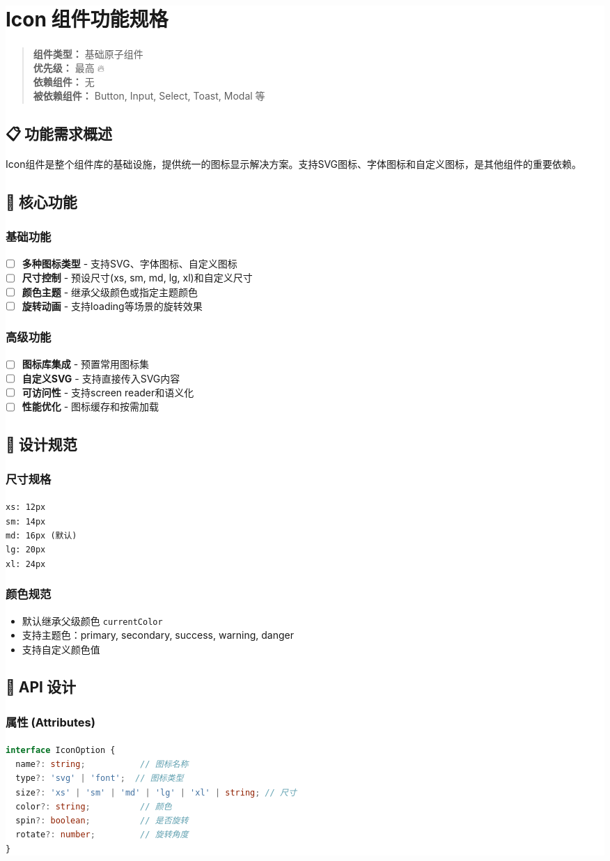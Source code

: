 # Icon 组件功能规格

> **组件类型：** 基础原子组件  
> **优先级：** 最高 🔥  
> **依赖组件：** 无  
> **被依赖组件：** Button, Input, Select, Toast, Modal 等

## 📋 功能需求概述

Icon组件是整个组件库的基础设施，提供统一的图标显示解决方案。支持SVG图标、字体图标和自定义图标，是其他组件的重要依赖。

## 🎯 核心功能

### 基础功能
- [ ] **多种图标类型** - 支持SVG、字体图标、自定义图标
- [ ] **尺寸控制** - 预设尺寸(xs, sm, md, lg, xl)和自定义尺寸
- [ ] **颜色主题** - 继承父级颜色或指定主题颜色
- [ ] **旋转动画** - 支持loading等场景的旋转效果

### 高级功能
- [ ] **图标库集成** - 预置常用图标集
- [ ] **自定义SVG** - 支持直接传入SVG内容
- [ ] **可访问性** - 支持screen reader和语义化
- [ ] **性能优化** - 图标缓存和按需加载

## 🎨 设计规范

### 尺寸规格
```
xs: 12px
sm: 14px  
md: 16px (默认)
lg: 20px
xl: 24px
```

### 颜色规范
- 默认继承父级颜色 `currentColor`
- 支持主题色：primary, secondary, success, warning, danger
- 支持自定义颜色值

## 🔧 API 设计

### 属性 (Attributes)
```typescript
interface IconOption {
  name?: string;           // 图标名称
  type?: 'svg' | 'font';  // 图标类型
  size?: 'xs' | 'sm' | 'md' | 'lg' | 'xl' | string; // 尺寸
  color?: string;          // 颜色
  spin?: boolean;          // 是否旋转
  rotate?: number;         // 旋转角度
}
```
